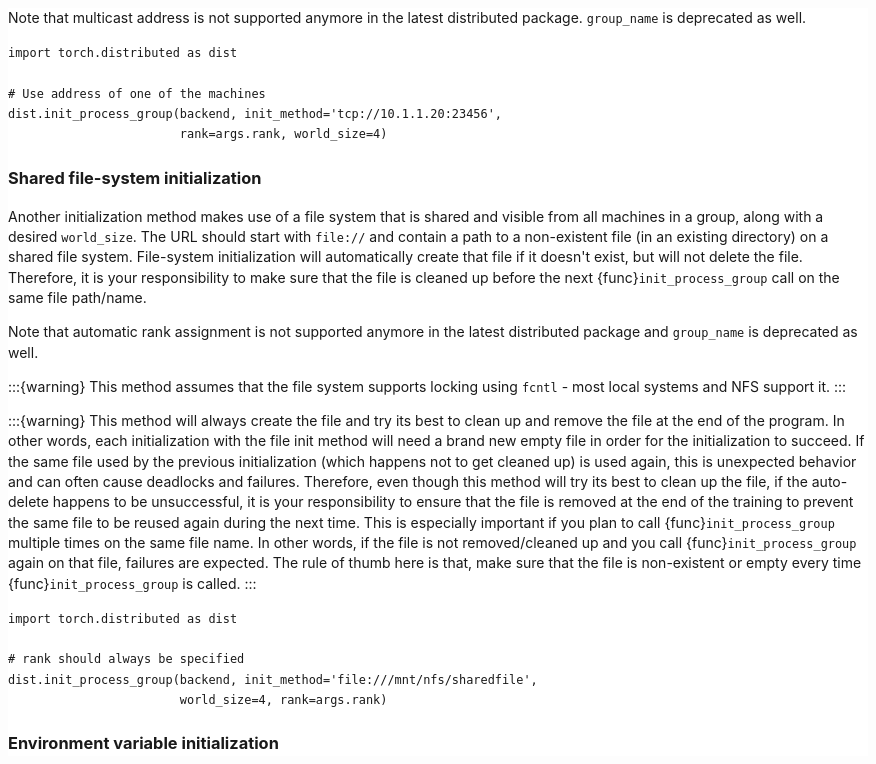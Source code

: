 Note that multicast address is not supported anymore in the latest distributed
package. `group_name` is deprecated as well.

```
import torch.distributed as dist

# Use address of one of the machines
dist.init_process_group(backend, init_method='tcp://10.1.1.20:23456',
                        rank=args.rank, world_size=4)
```

### Shared file-system initialization

Another initialization method makes use of a file system that is shared and
visible from all machines in a group, along with a desired `world_size`. The URL should start
with `file://` and contain a path to a non-existent file (in an existing
directory) on a shared file system. File-system initialization will automatically
create that file if it doesn't exist, but will not delete the file. Therefore, it
is your responsibility to make sure that the file is cleaned up before the next
{func}`init_process_group` call on the same file path/name.

Note that automatic rank assignment is not supported anymore in the latest
distributed package and `group_name` is deprecated as well.

:::{warning}
This method assumes that the file system supports locking using `fcntl` - most
local systems and NFS support it.
:::

:::{warning}
This method will always create the file and try its best to clean up and remove
the file at the end of the program. In other words, each initialization with
the file init method will need a brand new empty file in order for the initialization
to succeed. If the same file used by the previous initialization (which happens not
to get cleaned up) is used again, this is unexpected behavior and can often cause
deadlocks and failures. Therefore, even though this method will try its best to clean up
the file, if the auto-delete happens to be unsuccessful, it is your responsibility
to ensure that the file is removed at the end of the training to prevent the same
file to be reused again during the next time. This is especially important
if you plan to call {func}`init_process_group` multiple times on the same file name.
In other words, if the file is not removed/cleaned up and you call
{func}`init_process_group` again on that file, failures are expected.
The rule of thumb here is that, make sure that the file is non-existent or
empty every time {func}`init_process_group` is called.
:::

```
import torch.distributed as dist

# rank should always be specified
dist.init_process_group(backend, init_method='file:///mnt/nfs/sharedfile',
                        world_size=4, rank=args.rank)
```

### Environment variable initialization
